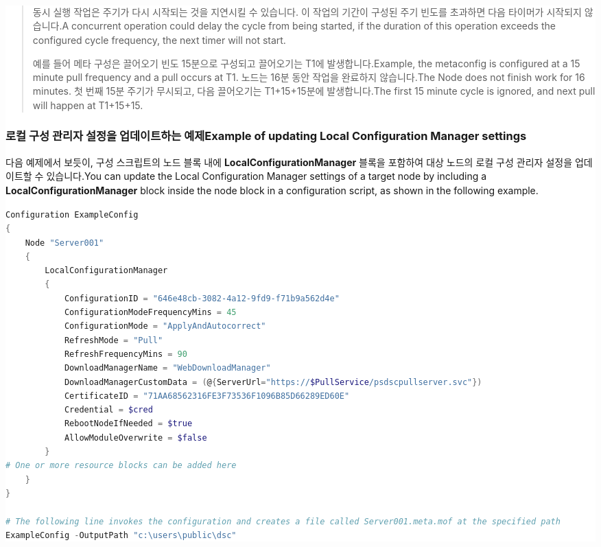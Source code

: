 > <span data-ttu-id="7b131-153">동시 실행 작업은 주기가 다시 시작되는 것을 지연시킬 수 있습니다. 이 작업의 기간이 구성된 주기 빈도를 초과하면 다음 타이머가 시작되지 않습니다.</span><span class="sxs-lookup"><span data-stu-id="7b131-153">A concurrent operation could delay the cycle from being started, if the duration of this operation exceeds the configured cycle frequency, the next timer will not start.</span></span>
>
> <span data-ttu-id="7b131-154">예를 들어 메타 구성은 끌어오기 빈도 15분으로 구성되고 끌어오기는 T1에 발생합니다.</span><span class="sxs-lookup"><span data-stu-id="7b131-154">Example, the metaconfig is configured at a 15 minute pull frequency and a pull occurs at T1.</span></span>  <span data-ttu-id="7b131-155">노드는 16분 동안 작업을 완료하지 않습니다.</span><span class="sxs-lookup"><span data-stu-id="7b131-155">The Node does not finish work for 16 minutes.</span></span>  <span data-ttu-id="7b131-156">첫 번째 15분 주기가 무시되고, 다음 끌어오기는 T1+15+15분에 발생합니다.</span><span class="sxs-lookup"><span data-stu-id="7b131-156">The first 15 minute cycle is ignored, and next pull will happen at T1+15+15.</span></span>

### <a name="example-of-updating-local-configuration-manager-settings"></a><span data-ttu-id="7b131-157">로컬 구성 관리자 설정을 업데이트하는 예제</span><span class="sxs-lookup"><span data-stu-id="7b131-157">Example of updating Local Configuration Manager settings</span></span>

<span data-ttu-id="7b131-158">다음 예제에서 보듯이, 구성 스크립트의 노드 블록 내에 **LocalConfigurationManager** 블록을 포함하여 대상 노드의 로컬 구성 관리자 설정을 업데이트할 수 있습니다.</span><span class="sxs-lookup"><span data-stu-id="7b131-158">You can update the Local Configuration Manager settings of a target node by including a **LocalConfigurationManager** block inside the node block in a configuration script, as shown in the following example.</span></span>

```powershell
Configuration ExampleConfig
{
    Node "Server001"
    {
        LocalConfigurationManager
        {
            ConfigurationID = "646e48cb-3082-4a12-9fd9-f71b9a562d4e"
            ConfigurationModeFrequencyMins = 45
            ConfigurationMode = "ApplyAndAutocorrect"
            RefreshMode = "Pull"
            RefreshFrequencyMins = 90
            DownloadManagerName = "WebDownloadManager"
            DownloadManagerCustomData = (@{ServerUrl="https://$PullService/psdscpullserver.svc"})
            CertificateID = "71AA68562316FE3F73536F1096B85D66289ED60E"
            Credential = $cred
            RebootNodeIfNeeded = $true
            AllowModuleOverwrite = $false
        }
# One or more resource blocks can be added here
    }
}

# The following line invokes the configuration and creates a file called Server001.meta.mof at the specified path
ExampleConfig -OutputPath "c:\users\public\dsc"
```
